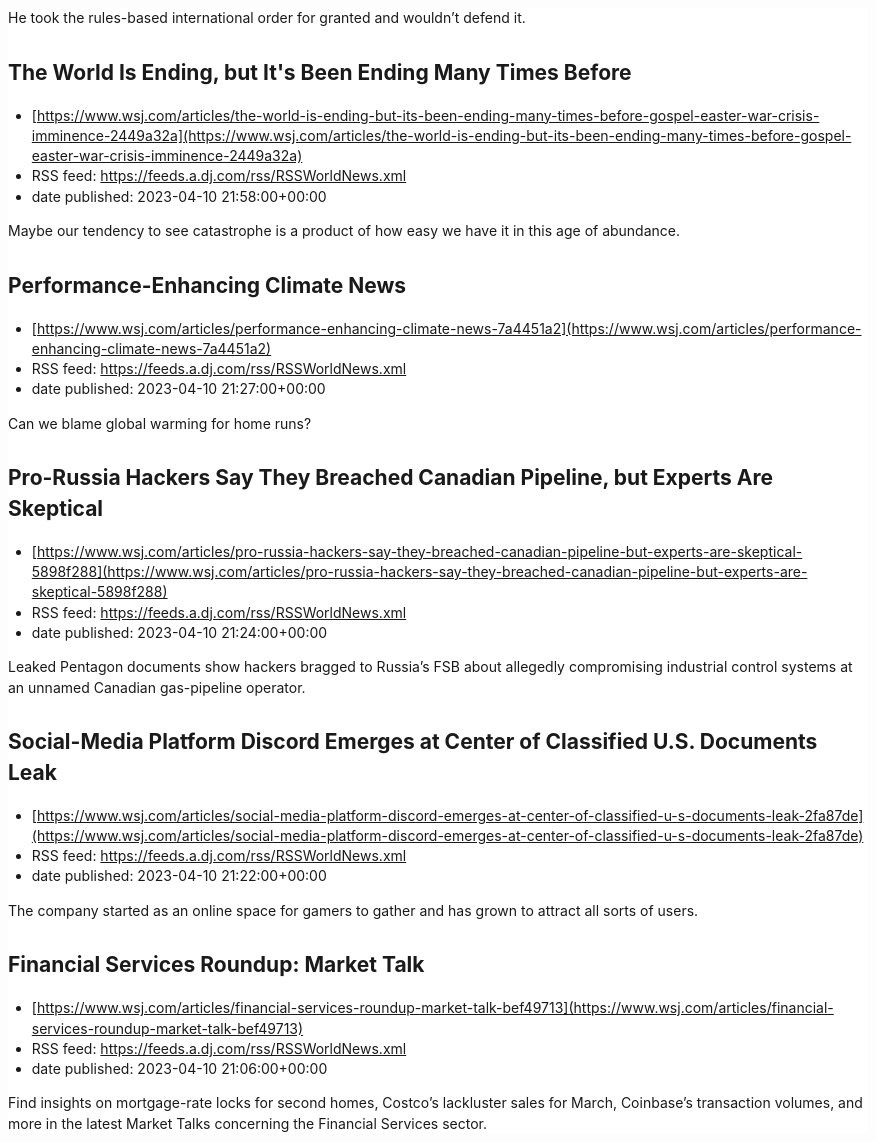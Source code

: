 He took the rules-based international order for granted and wouldn’t defend it.

## The World Is Ending, but It's Been Ending Many Times Before
 - [https://www.wsj.com/articles/the-world-is-ending-but-its-been-ending-many-times-before-gospel-easter-war-crisis-imminence-2449a32a](https://www.wsj.com/articles/the-world-is-ending-but-its-been-ending-many-times-before-gospel-easter-war-crisis-imminence-2449a32a)
 - RSS feed: https://feeds.a.dj.com/rss/RSSWorldNews.xml
 - date published: 2023-04-10 21:58:00+00:00

Maybe our tendency to see catastrophe is a product of how easy we have it in this age of abundance.

## Performance-Enhancing Climate News
 - [https://www.wsj.com/articles/performance-enhancing-climate-news-7a4451a2](https://www.wsj.com/articles/performance-enhancing-climate-news-7a4451a2)
 - RSS feed: https://feeds.a.dj.com/rss/RSSWorldNews.xml
 - date published: 2023-04-10 21:27:00+00:00

Can we blame global warming for home runs?

## Pro-Russia Hackers Say They Breached Canadian Pipeline, but Experts Are Skeptical
 - [https://www.wsj.com/articles/pro-russia-hackers-say-they-breached-canadian-pipeline-but-experts-are-skeptical-5898f288](https://www.wsj.com/articles/pro-russia-hackers-say-they-breached-canadian-pipeline-but-experts-are-skeptical-5898f288)
 - RSS feed: https://feeds.a.dj.com/rss/RSSWorldNews.xml
 - date published: 2023-04-10 21:24:00+00:00

Leaked Pentagon documents show hackers bragged to Russia’s FSB about allegedly compromising industrial control systems at an unnamed Canadian gas-pipeline operator.

## Social-Media Platform Discord Emerges at Center of Classified U.S. Documents Leak
 - [https://www.wsj.com/articles/social-media-platform-discord-emerges-at-center-of-classified-u-s-documents-leak-2fa87de](https://www.wsj.com/articles/social-media-platform-discord-emerges-at-center-of-classified-u-s-documents-leak-2fa87de)
 - RSS feed: https://feeds.a.dj.com/rss/RSSWorldNews.xml
 - date published: 2023-04-10 21:22:00+00:00

The company started as an online space for gamers to gather and has grown to attract all sorts of users.

## Financial Services Roundup: Market Talk
 - [https://www.wsj.com/articles/financial-services-roundup-market-talk-bef49713](https://www.wsj.com/articles/financial-services-roundup-market-talk-bef49713)
 - RSS feed: https://feeds.a.dj.com/rss/RSSWorldNews.xml
 - date published: 2023-04-10 21:06:00+00:00

Find insights on mortgage-rate locks for second homes, Costco’s lackluster sales for March, Coinbase’s transaction volumes, and more in the latest Market Talks concerning the Financial Services sector.
